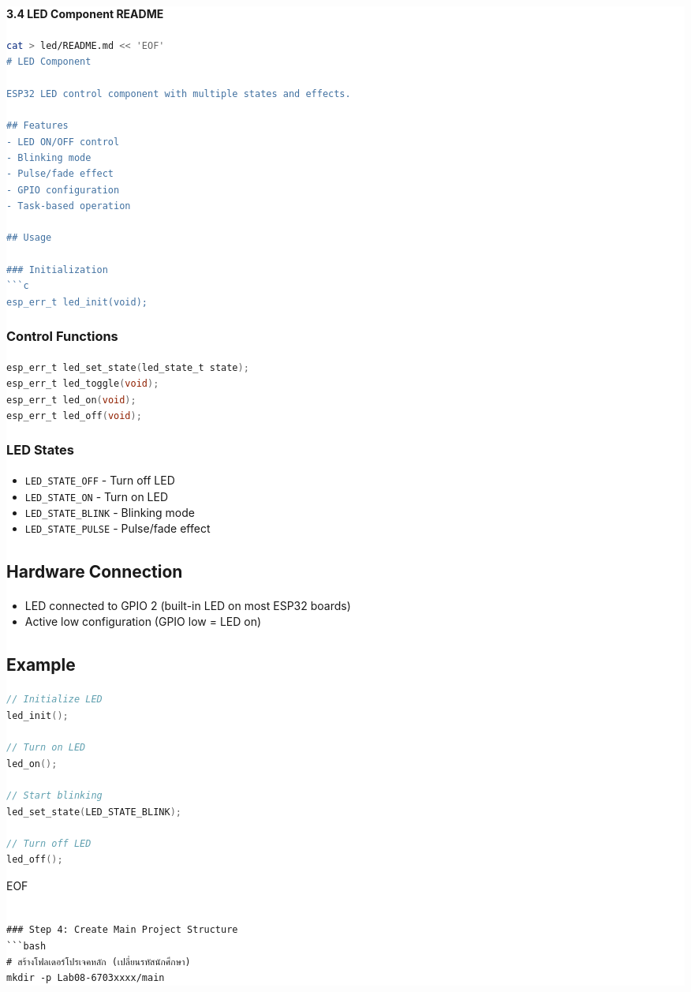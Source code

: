 
#### 3.4 LED Component README
```bash
cat > led/README.md << 'EOF'
# LED Component

ESP32 LED control component with multiple states and effects.

## Features
- LED ON/OFF control
- Blinking mode
- Pulse/fade effect
- GPIO configuration
- Task-based operation

## Usage

### Initialization
```c
esp_err_t led_init(void);
```

### Control Functions
```c
esp_err_t led_set_state(led_state_t state);
esp_err_t led_toggle(void);
esp_err_t led_on(void);
esp_err_t led_off(void);
```

### LED States
- `LED_STATE_OFF` - Turn off LED
- `LED_STATE_ON` - Turn on LED
- `LED_STATE_BLINK` - Blinking mode
- `LED_STATE_PULSE` - Pulse/fade effect

## Hardware Connection
- LED connected to GPIO 2 (built-in LED on most ESP32 boards)
- Active low configuration (GPIO low = LED on)

## Example
```c
// Initialize LED
led_init();

// Turn on LED
led_on();

// Start blinking
led_set_state(LED_STATE_BLINK);

// Turn off LED
led_off();
```
EOF
```

### Step 4: Create Main Project Structure
```bash
# สร้างโฟลเดอร์โปรเจคหลัก (เปลี่ยนรหัสนักศึกษา)
mkdir -p Lab08-6703xxxx/main
```
